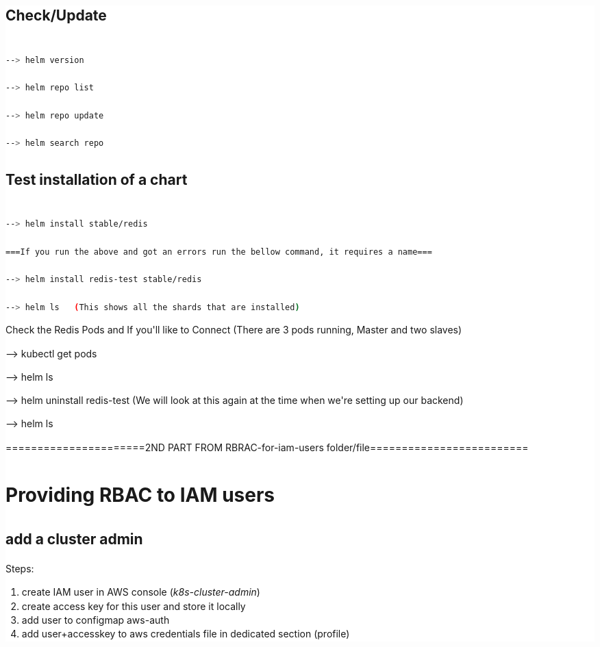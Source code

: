 ## Check/Update 

```bash 

--> helm version 

--> helm repo list 

--> helm repo update 

--> helm search repo 

``` 

## Test installation of a chart  

```bash 

--> helm install stable/redis 

===If you run the above and got an errors run the bellow command, it requires a name=== 

--> helm install redis-test stable/redis 

--> helm ls   (This shows all the shards that are installed)

``` 

Check the Redis Pods and If you'll like to Connect (There are 3 pods running, Master and two slaves) 

--> kubectl get pods 

--> helm ls  

--> helm uninstall redis-test    (We will look at this again at the time when we're setting up our backend)

--> helm ls 


======================2ND PART FROM RBRAC-for-iam-users folder/file=========================
# Providing RBAC to IAM users

## add a cluster admin

Steps:

1. create IAM user in AWS console (_k8s-cluster-admin_)
2. create access key for this user and store it locally
3. add user to configmap aws-auth
4. add user+accesskey to aws credentials file in dedicated section (profile)
